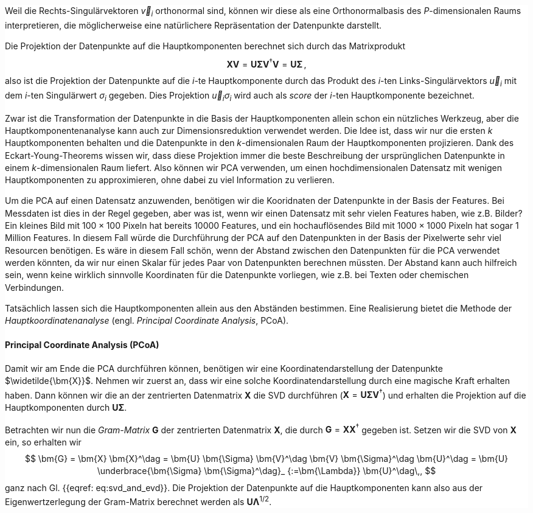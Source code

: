 Weil die Rechts-Singulärvektoren $\vec{v}_ i$ orthonormal sind, können
wir diese als eine Orthonormalbasis des $P$-dimensionalen Raums interpretieren,
die möglicherweise eine natürlichere Repräsentation der Datenpunkte 
darstellt. 

Die Projektion der Datenpunkte auf die Hauptkomponenten berechnet sich
durch das Matrixprodukt 
$$
  \bm{X} \bm{V} = \bm{U} \bm{\Sigma} \bm{V}^\dag \bm{V} = \bm{U} \bm{\Sigma}\,,
$$
also ist die Projektion der Datenpunkte auf die $i$-te Hauptkomponente
durch das Produkt des $i$-ten Links-Singulärvektors $\vec{u}_ i$ mit
dem $i$-ten Singulärwert $\sigma_i$ gegeben. Dies Projektion
$\vec{u}_ i \sigma_i$ wird auch als *score* der $i$-ten Hauptkomponente
bezeichnet.

Zwar ist die Transformation der Datenpunkte in die Basis der Hauptkomponenten
allein schon ein nützliches Werkzeug, aber die Hauptkomponentenanalyse
kann auch zur Dimensionsreduktion verwendet werden. Die Idee ist, dass
wir nur die ersten $k$ Hauptkomponenten behalten und die Datenpunkte in den
$k$-dimensionalen Raum der Hauptkomponenten projizieren. Dank des 
Eckart-Young-Theorems wissen wir, dass diese Projektion immer die beste
Beschreibung der ursprünglichen Datenpunkte in einem $k$-dimensionalen Raum
liefert. Also können wir PCA verwenden, um einen hochdimensionalen Datensatz
mit wenigen Hauptkomponenten zu approximieren, ohne dabei zu viel Information
zu verlieren.

Um die PCA auf einen Datensatz anzuwenden, benötigen wir die Kooridnaten
der Datenpunkte in der Basis der Features. Bei Messdaten ist dies in der Regel
gegeben, aber was ist, wenn wir einen Datensatz mit sehr vielen Features
haben, wie z.B. Bilder? Ein kleines Bild mit $100 \times 100$ Pixeln hat
bereits 10000 Features, und ein hochauflösendes Bild mit $1000 \times 1000$
Pixeln hat sogar 1 Million Features. In diesem Fall würde die Durchführung
der PCA auf den Datenpunkten in der Basis der Pixelwerte sehr viel Resourcen
benötigen. Es wäre in diesem Fall schön, wenn der Abstand zwischen den
Datenpunkten für die PCA verwendet werden könnten, da wir nur einen Skalar
für jedes Paar von Datenpunkten berechnen müssten. Der Abstand kann auch 
hilfreich sein, wenn keine wirklich sinnvolle Koordinaten für die Datenpunkte
vorliegen, wie z.B. bei Texten oder chemischen Verbindungen.

Tatsächlich lassen sich die Hauptkomponenten allein aus den Abständen 
bestimmen. Eine Realisierung bietet die Methode der 
*Hauptkoordinatenanalyse* (engl. *Principal Coordinate Analysis*, PCoA).

#### Principal Coordinate Analysis (PCoA)

Damit wir am Ende die PCA durchführen können, benötigen wir eine 
Koordinatendarstellung der Datenpunkte $\widetilde{\bm{X}}$. Nehmen wir zuerst
an, dass wir eine solche Koordinatendarstellung durch eine magische Kraft
erhalten haben. Dann können wir die an der zentrierten Datenmatrix $\bm{X}$
die SVD durchführen ($\bm{X} = \bm{U} \bm{\Sigma} \bm{V}^\dag$) und erhalten 
die Projektion auf die Hauptkomponenten durch $\bm{U} \bm{\Sigma}$.

Betrachten wir nun die *Gram-Matrix* $\bm{G}$ der zentrierten Datenmatrix 
$\bm{X}$, die durch $\bm{G} = \bm{X} \bm{X}^\dag$ gegeben ist. Setzen wir
die SVD von $\bm{X}$ ein, so erhalten wir
$$
  \bm{G} = \bm{X} \bm{X}^\dag 
  = \bm{U} \bm{\Sigma} \bm{V}^\dag \bm{V} \bm{\Sigma}^\dag \bm{U}^\dag 
  = \bm{U} \underbrace{\bm{\Sigma} \bm{\Sigma}^\dag}_ {:=\bm{\Lambda}} \bm{U}^\dag\,,
$$
ganz nach Gl. {{eqref: eq:svd_and_evd}}. Die Projektion der Datenpunkte 
auf die Hauptkomponenten kann also aus der Eigenwertzerlegung der Gram-Matrix
berechnet werden als $\bm{U} \bm{\Lambda}^{1/2}$.
